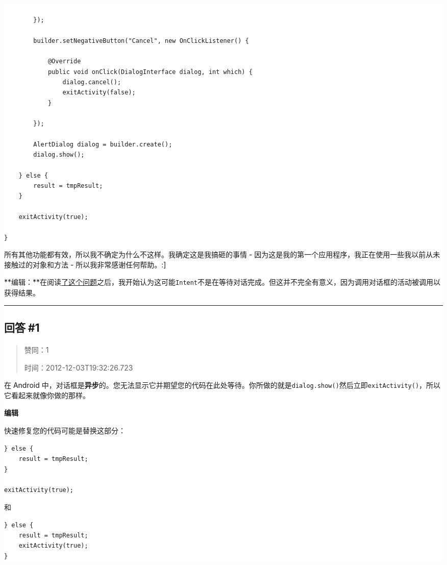 ```

        });

        builder.setNegativeButton("Cancel", new OnClickListener() {

            @Override
            public void onClick(DialogInterface dialog, int which) {
                dialog.cancel();
                exitActivity(false);
            }

        });

        AlertDialog dialog = builder.create();
        dialog.show();

    } else {
        result = tmpResult;
    }

    exitActivity(true);

} 
```

所有其他功能都有效，所以我不确定为什么不这样。我确定这是我搞砸的事情 - 因为这是我的第一个应用程序，我正在使用一些我以前从未接触过的对象和方法 - 所以我非常感谢任何帮助。:]

**编辑：**在阅读[了这个问题](https://stackoverflow.com/questions/6336930/android-dialog-disappears-on-its-own)之后，我开始认为这可能`Intent`不是在等待对话完成。但这并不完全有意义，因为调用对话框的活动被调用以获得结果。

* * *

## 回答 #1

> 赞同：1
> 
> 时间：2012-12-03T19:32:26.723

在 Android 中，对话框是**异步**的。您无法显示它并期望您的代码在此处等待。你所做的就是`dialog.show()`然后立即`exitActivity()`，所以它看起来就像你做的那样。

**编辑**

快速修复您的代码可能是替换这部分：

```
} else {
    result = tmpResult;
}

exitActivity(true); 
```

和

```
} else {
    result = tmpResult;
    exitActivity(true);
} 
```
